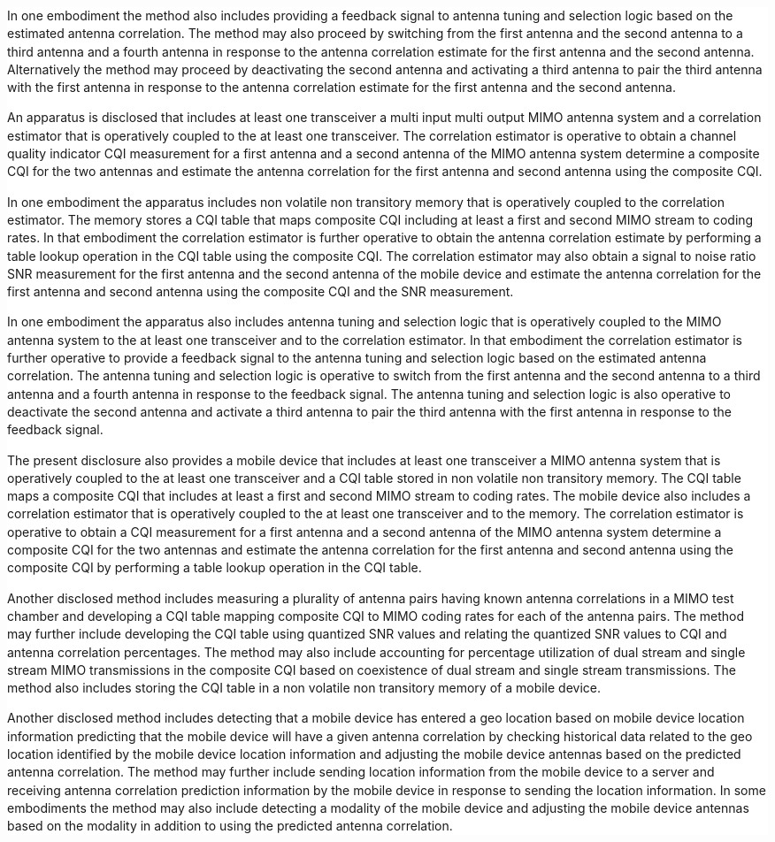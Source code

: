 In one embodiment the method also includes providing a feedback signal to antenna tuning and selection logic based on the estimated antenna correlation. The method may also proceed by switching from the first antenna and the second antenna to a third antenna and a fourth antenna in response to the antenna correlation estimate for the first antenna and the second antenna. Alternatively the method may proceed by deactivating the second antenna and activating a third antenna to pair the third antenna with the first antenna in response to the antenna correlation estimate for the first antenna and the second antenna.

An apparatus is disclosed that includes at least one transceiver a multi input multi output MIMO antenna system and a correlation estimator that is operatively coupled to the at least one transceiver. The correlation estimator is operative to obtain a channel quality indicator CQI measurement for a first antenna and a second antenna of the MIMO antenna system determine a composite CQI for the two antennas and estimate the antenna correlation for the first antenna and second antenna using the composite CQI.

In one embodiment the apparatus includes non volatile non transitory memory that is operatively coupled to the correlation estimator. The memory stores a CQI table that maps composite CQI including at least a first and second MIMO stream to coding rates. In that embodiment the correlation estimator is further operative to obtain the antenna correlation estimate by performing a table lookup operation in the CQI table using the composite CQI. The correlation estimator may also obtain a signal to noise ratio SNR measurement for the first antenna and the second antenna of the mobile device and estimate the antenna correlation for the first antenna and second antenna using the composite CQI and the SNR measurement.

In one embodiment the apparatus also includes antenna tuning and selection logic that is operatively coupled to the MIMO antenna system to the at least one transceiver and to the correlation estimator. In that embodiment the correlation estimator is further operative to provide a feedback signal to the antenna tuning and selection logic based on the estimated antenna correlation. The antenna tuning and selection logic is operative to switch from the first antenna and the second antenna to a third antenna and a fourth antenna in response to the feedback signal. The antenna tuning and selection logic is also operative to deactivate the second antenna and activate a third antenna to pair the third antenna with the first antenna in response to the feedback signal.

The present disclosure also provides a mobile device that includes at least one transceiver a MIMO antenna system that is operatively coupled to the at least one transceiver and a CQI table stored in non volatile non transitory memory. The CQI table maps a composite CQI that includes at least a first and second MIMO stream to coding rates. The mobile device also includes a correlation estimator that is operatively coupled to the at least one transceiver and to the memory. The correlation estimator is operative to obtain a CQI measurement for a first antenna and a second antenna of the MIMO antenna system determine a composite CQI for the two antennas and estimate the antenna correlation for the first antenna and second antenna using the composite CQI by performing a table lookup operation in the CQI table.

Another disclosed method includes measuring a plurality of antenna pairs having known antenna correlations in a MIMO test chamber and developing a CQI table mapping composite CQI to MIMO coding rates for each of the antenna pairs. The method may further include developing the CQI table using quantized SNR values and relating the quantized SNR values to CQI and antenna correlation percentages. The method may also include accounting for percentage utilization of dual stream and single stream MIMO transmissions in the composite CQI based on coexistence of dual stream and single stream transmissions. The method also includes storing the CQI table in a non volatile non transitory memory of a mobile device.

Another disclosed method includes detecting that a mobile device has entered a geo location based on mobile device location information predicting that the mobile device will have a given antenna correlation by checking historical data related to the geo location identified by the mobile device location information and adjusting the mobile device antennas based on the predicted antenna correlation. The method may further include sending location information from the mobile device to a server and receiving antenna correlation prediction information by the mobile device in response to sending the location information. In some embodiments the method may also include detecting a modality of the mobile device and adjusting the mobile device antennas based on the modality in addition to using the predicted antenna correlation.
